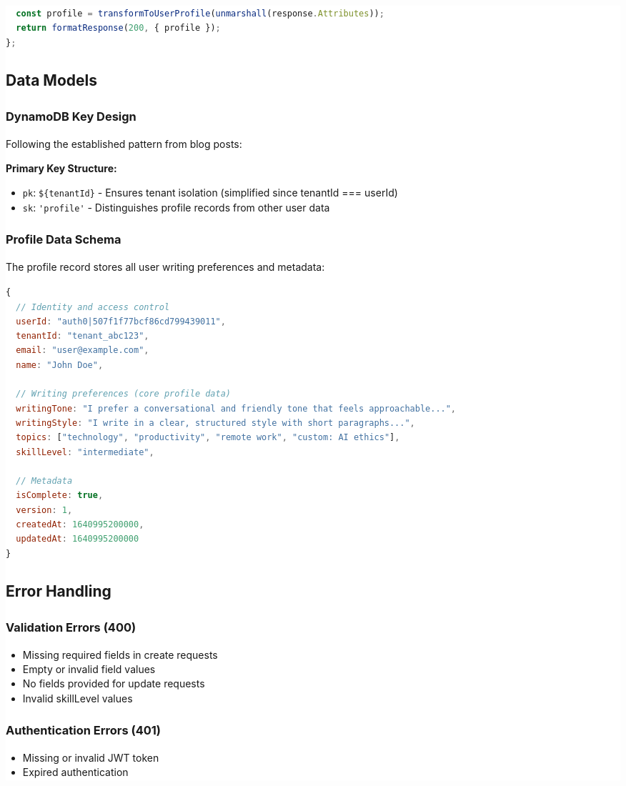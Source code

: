 ```javascript
  const profile = transformToUserProfile(unmarshall(response.Attributes));
  return formatResponse(200, { profile });
};
```

## Data Models

### DynamoDB Key Design

Following the established pattern from blog posts:

**Primary Key Structure:**
- `pk`: `${tenantId}` - Ensures tenant isolation (simplified since tenantId === userId)
- `sk`: `'profile'` - Distinguishes profile records from other user data

### Profile Data Schema

The profile record stores all user writing preferences and metadata:

```javascript
{
  // Identity and access control
  userId: "auth0|507f1f77bcf86cd799439011",
  tenantId: "tenant_abc123",
  email: "user@example.com",
  name: "John Doe",

  // Writing preferences (core profile data)
  writingTone: "I prefer a conversational and friendly tone that feels approachable...",
  writingStyle: "I write in a clear, structured style with short paragraphs...",
  topics: ["technology", "productivity", "remote work", "custom: AI ethics"],
  skillLevel: "intermediate",

  // Metadata
  isComplete: true,
  version: 1,
  createdAt: 1640995200000,
  updatedAt: 1640995200000
}
```

## Error Handling

### Validation Errors (400)
- Missing required fields in create requests
- Empty or invalid field values
- No fields provided for update requests
- Invalid skillLevel values

### Authentication Errors (401)
- Missing or invalid JWT token
- Expired authentication
